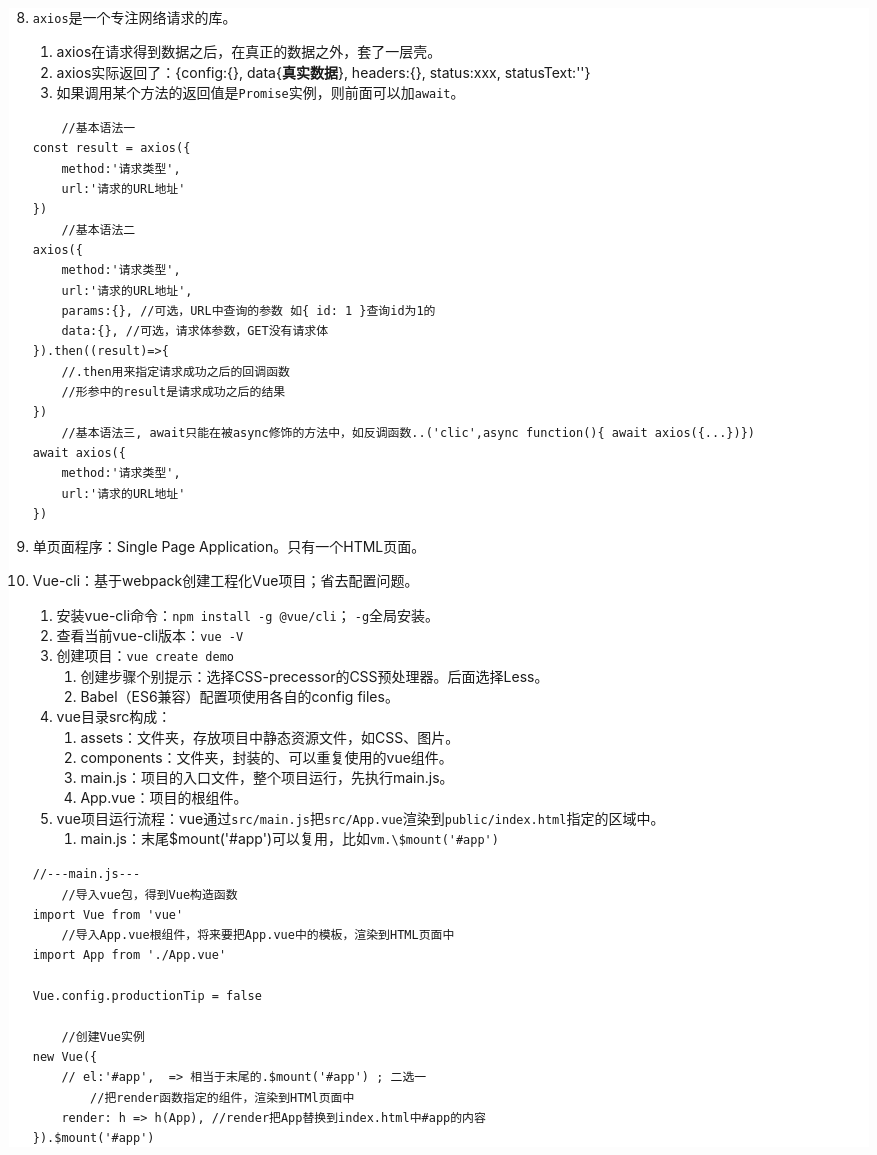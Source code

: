 8. `axios`是一个专注网络请求的库。
   1. axios在请求得到数据之后，在真正的数据之外，套了一层壳。
   2. axios实际返回了：{config:{}, data{<strong>真实数据</strong>}, headers:{}, status:xxx, statusText:''}
   3. 如果调用某个方法的返回值是`Promise`实例，则前面可以加`await`。
    ```JS
        //基本语法一
    const result = axios({
        method:'请求类型',
        url:'请求的URL地址'
    })
        //基本语法二
    axios({
        method:'请求类型',
        url:'请求的URL地址',
        params:{}, //可选，URL中查询的参数 如{ id: 1 }查询id为1的
        data:{}, //可选，请求体参数，GET没有请求体
    }).then((result)=>{
        //.then用来指定请求成功之后的回调函数
        //形参中的result是请求成功之后的结果
    })
        //基本语法三, await只能在被async修饰的方法中，如反调函数..('clic',async function(){ await axios({...})})
    await axios({
        method:'请求类型',
        url:'请求的URL地址'
    })
    ```

9. 单页面程序：Single Page Application。只有一个HTML页面。
    
10. Vue-cli：基于webpack创建工程化Vue项目；省去配置问题。
    1.  安装vue-cli命令：`npm install -g @vue/cli`； `-g`全局安装。
    2.  查看当前vue-cli版本：`vue -V`
    3.  创建项目：`vue create demo`
        1.  创建步骤个别提示：选择CSS-precessor的CSS预处理器。后面选择Less。
        2.  Babel（ES6兼容）配置项使用各自的config files。
    4.  vue目录src构成：
        1.  assets：文件夹，存放项目中静态资源文件，如CSS、图片。
        2.  components：文件夹，封装的、可以重复使用的vue组件。
        3.  main.js：项目的入口文件，整个项目运行，先执行main.js。
        4.  App.vue：项目的根组件。
    5.  vue项目运行流程：vue通过`src/main.js`把`src/App.vue`渲染到`public/index.html`指定的区域中。
        1.  main.js：末尾$mount('#app')可以复用，比如`vm.\$mount('#app')`
    ```JS
    //---main.js---
        //导入vue包，得到Vue构造函数
    import Vue from 'vue'
        //导入App.vue根组件，将来要把App.vue中的模板，渲染到HTML页面中
    import App from './App.vue'

    Vue.config.productionTip = false

        //创建Vue实例
    new Vue({
        // el:'#app',  => 相当于末尾的.$mount('#app') ; 二选一
            //把render函数指定的组件，渲染到HTMl页面中
        render: h => h(App), //render把App替换到index.html中#app的内容
    }).$mount('#app')
    ```
